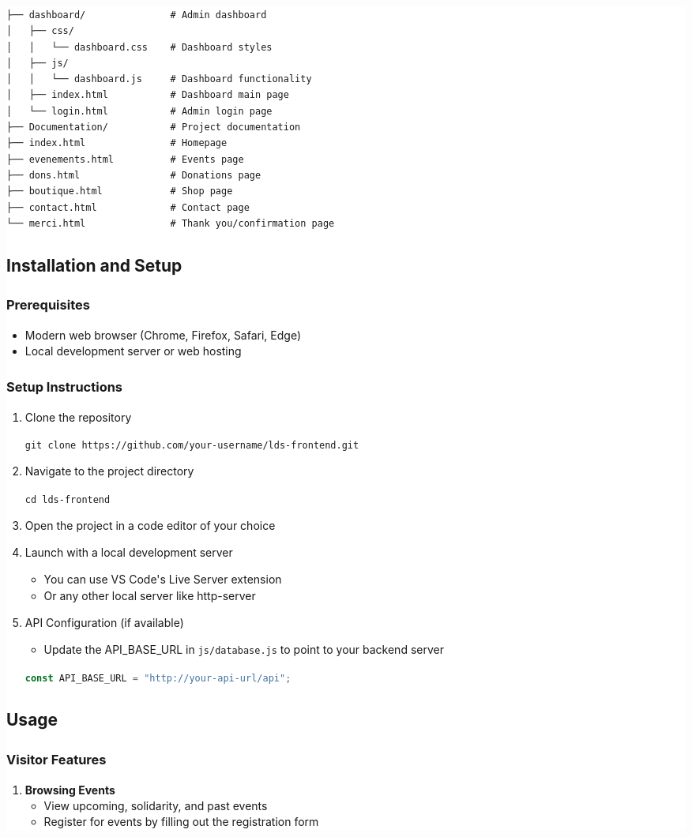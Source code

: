 ```
├── dashboard/               # Admin dashboard
│   ├── css/
│   │   └── dashboard.css    # Dashboard styles
│   ├── js/
│   │   └── dashboard.js     # Dashboard functionality
│   ├── index.html           # Dashboard main page
│   └── login.html           # Admin login page
├── Documentation/           # Project documentation
├── index.html               # Homepage
├── evenements.html          # Events page
├── dons.html                # Donations page
├── boutique.html            # Shop page
├── contact.html             # Contact page
└── merci.html               # Thank you/confirmation page
```

## Installation and Setup

### Prerequisites
- Modern web browser (Chrome, Firefox, Safari, Edge)
- Local development server or web hosting

### Setup Instructions
1. Clone the repository
   ```
   git clone https://github.com/your-username/lds-frontend.git
   ```

2. Navigate to the project directory
   ```
   cd lds-frontend
   ```

3. Open the project in a code editor of your choice

4. Launch with a local development server
   - You can use VS Code's Live Server extension
   - Or any other local server like http-server

5. API Configuration (if available)
   - Update the API_BASE_URL in `js/database.js` to point to your backend server
   ```javascript
   const API_BASE_URL = "http://your-api-url/api";
   ```

## Usage

### Visitor Features
1. **Browsing Events**
   - View upcoming, solidarity, and past events
   - Register for events by filling out the registration form
